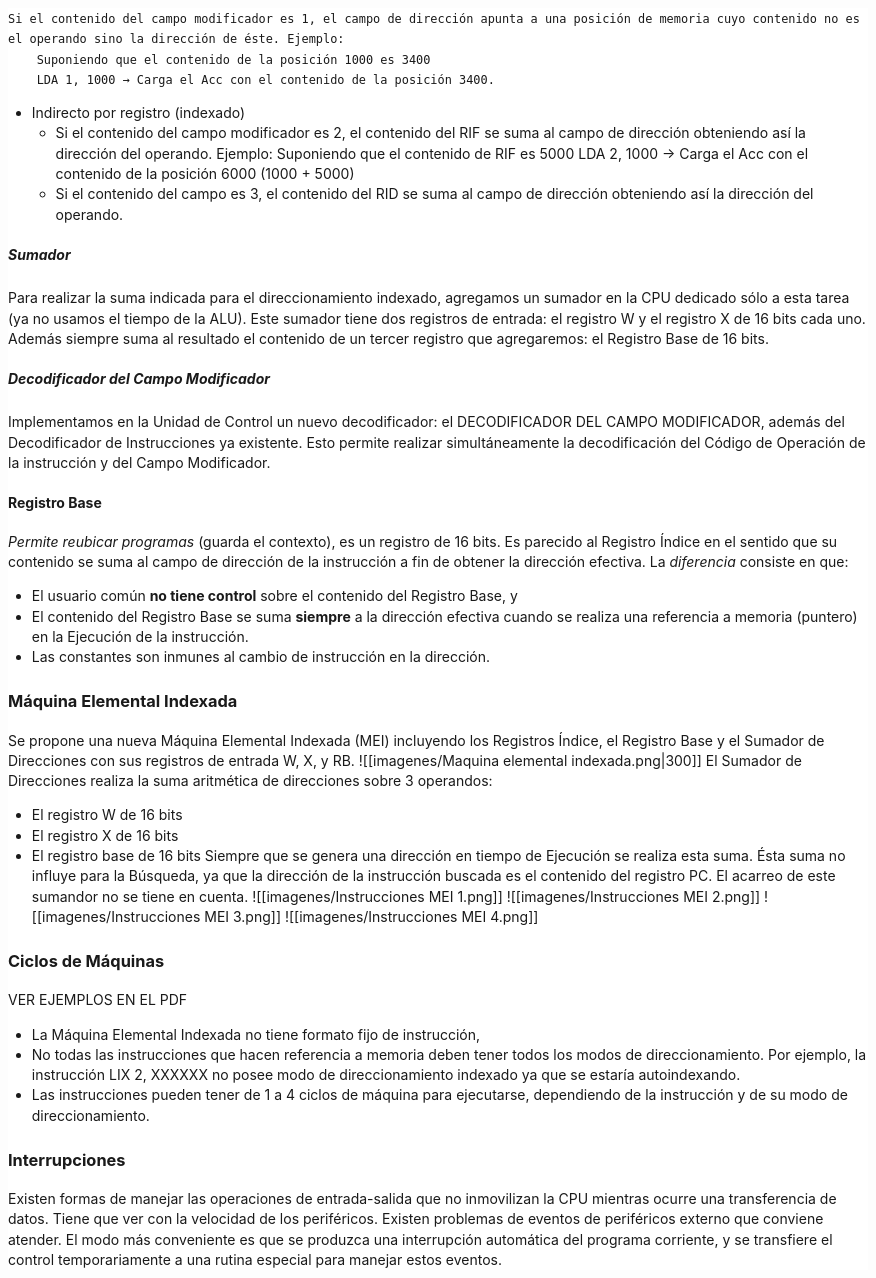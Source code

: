 	Si el contenido del campo modificador es 1, el campo de dirección apunta a una posición de memoria cuyo contenido no es el operando sino la dirección de éste. Ejemplo:
		Suponiendo que el contenido de la posición 1000 es 3400
		LDA 1, 1000 → Carga el Acc con el contenido de la posición 3400.
- Indirecto por registro (indexado)
	- Si el contenido del campo modificador es 2, el contenido del RIF se suma al campo de dirección obteniendo así la dirección del operando. Ejemplo:
		Suponiendo que el contenido de RIF es 5000
		LDA 2, 1000 → Carga el Acc con el contenido de la posición 6000 (1000 + 5000)
	- Si el contenido del campo es 3, el contenido del RID se suma al campo de dirección obteniendo así la dirección del operando.
##### Sumador
Para realizar la suma indicada para el direccionamiento indexado, agregamos un sumador en la CPU dedicado sólo a esta tarea (ya no usamos el tiempo de la ALU). Este sumador tiene dos registros de entrada: el registro W y el registro X de 16 bits cada uno. Además siempre suma al resultado el contenido de un tercer registro que agregaremos: el Registro Base de 16 bits.
##### Decodificador del Campo Modificador
Implementamos en la Unidad de Control un nuevo decodificador: el DECODIFICADOR DEL CAMPO MODIFICADOR, además del Decodificador de Instrucciones ya existente. Esto permite realizar simultáneamente la decodificación del Código de Operación de la instrucción y del Campo Modificador.
#### Registro Base
*Permite reubicar programas* (guarda el contexto), es un registro de 16 bits. Es parecido al Registro Índice en el sentido que su contenido se suma al campo de dirección de la instrucción a fin de obtener la dirección efectiva. La *diferencia* consiste en que:
- El usuario común **no tiene control** sobre el contenido del Registro Base, y
- El contenido del Registro Base se suma **siempre** a la dirección efectiva cuando se realiza una referencia a memoria (puntero) en la Ejecución de la instrucción.
- Las constantes son inmunes al cambio de instrucción en la dirección.
### Máquina Elemental Indexada
Se propone una nueva Máquina Elemental Indexada (MEI) incluyendo los Registros Índice, el Registro Base y el Sumador de Direcciones con sus registros de entrada W, X, y RB.
![[imagenes/Maquina elemental indexada.png|300]]
El Sumador de Direcciones realiza la suma aritmética de direcciones sobre 3 operandos:
- El registro W de 16 bits
- El registro X de 16 bits
- El registro base de 16 bits
Siempre que se genera una dirección en tiempo de Ejecución se realiza esta suma. Ésta suma no influye para la Búsqueda, ya que la dirección de la instrucción buscada es el contenido del registro PC. El acarreo de este sumandor no se tiene en cuenta.
![[imagenes/Instrucciones MEI 1.png]]
![[imagenes/Instrucciones MEI 2.png]]
![[imagenes/Instrucciones MEI 3.png]]
![[imagenes/Instrucciones MEI 4.png]]
### Ciclos de Máquinas
VER EJEMPLOS EN EL PDF
- La Máquina Elemental Indexada no tiene formato fijo de instrucción,
- No todas las instrucciones que hacen referencia a memoria deben tener todos los modos de direccionamiento. Por ejemplo, la instrucción LIX 2, XXXXXX no posee modo de direccionamiento indexado ya que se estaría autoindexando.
- Las instrucciones pueden tener de 1 a 4 ciclos de máquina para ejecutarse, dependiendo de la instrucción y de su modo de direccionamiento.
### Interrupciones
Existen formas de manejar las operaciones de entrada-salida que no inmovilizan la CPU mientras ocurre una transferencia de datos. Tiene que ver con la velocidad de los periféricos. Existen problemas de eventos de periféricos externo que conviene atender.
El modo más conveniente es que se produzca una interrupción automática del programa corriente, y se transfiere el control temporariamente a una rutina especial para manejar estos eventos.